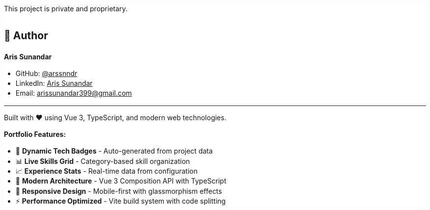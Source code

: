 This project is private and proprietary.

## 👤 Author

**Aris Sunandar**

- GitHub: [@arssnndr](https://github.com/arssnndr)
- LinkedIn: [Aris Sunandar](https://www.linkedin.com/in/arssnndr/)
- Email: arissunandar399@gmail.com

---

Built with ❤️ using Vue 3, TypeScript, and modern web technologies.

**Portfolio Features:**
- 🎨 **Dynamic Tech Badges** - Auto-generated from project data
- 📊 **Live Skills Grid** - Category-based skill organization  
- 📈 **Experience Stats** - Real-time data from configuration
- 🚀 **Modern Architecture** - Vue 3 Composition API with TypeScript
- 📱 **Responsive Design** - Mobile-first with glassmorphism effects
- ⚡ **Performance Optimized** - Vite build system with code splitting
